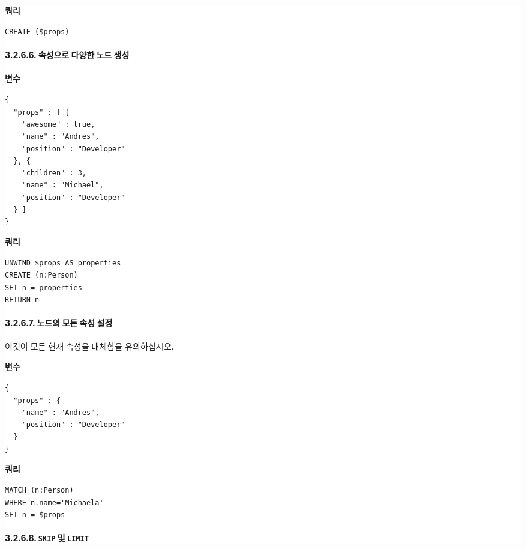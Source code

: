 **쿼리** 

```
CREATE ($props)
```

#### 3.2.6.6. 속성으로 다양한 노드 생성
 
**변수** 

```
{
  "props" : [ {
    "awesome" : true,
    "name" : "Andres",
    "position" : "Developer"
  }, {
    "children" : 3,
    "name" : "Michael",
    "position" : "Developer"
  } ]
}
```

**쿼리** 

```
UNWIND $props AS properties
CREATE (n:Person)
SET n = properties
RETURN n
```

#### 3.2.6.7. 노드의 모든 속성 설정
 
이것이 모든 현재 속성을 대체함을 유의하십시오.

**변수** 

```
{
  "props" : {
    "name" : "Andres",
    "position" : "Developer"
  }
}
```

**쿼리** 

```
MATCH (n:Person)
WHERE n.name='Michaela'
SET n = $props
```

#### 3.2.6.8. `SKIP` 및 `LIMIT`
 